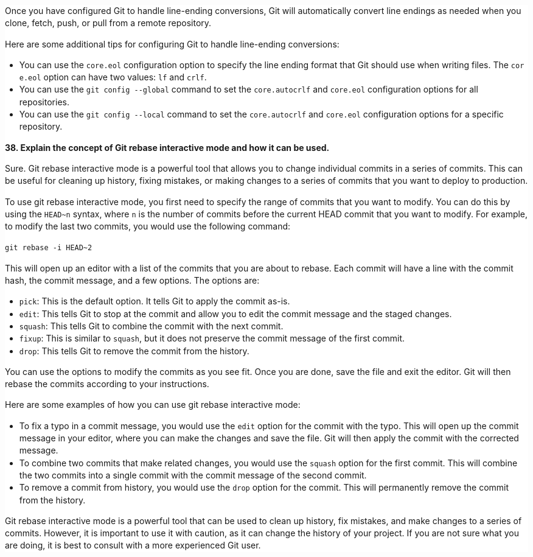 Once you have configured Git to handle line-ending conversions, Git will automatically convert line endings as needed when you clone, fetch, push, or pull from a remote repository.


Here are some additional tips for configuring Git to handle line-ending conversions:


* You can use the `core.eol` configuration option to specify the line ending format that Git should use when writing files. The `core.eol` option can have two values: `lf` and `crlf`.
* You can use the `git config --global` command to set the `core.autocrlf` and `core.eol` configuration options for all repositories.
* You can use the `git config --local` command to set the `core.autocrlf` and `core.eol` configuration options for a specific repository.


**38. Explain the concept of Git rebase interactive mode and how it can be used.**

Sure. Git rebase interactive mode is a powerful tool that allows you to change individual commits in a series of commits. This can be useful for cleaning up history, fixing mistakes, or making changes to a series of commits that you want to deploy to production.

To use git rebase interactive mode, you first need to specify the range of commits that you want to modify. You can do this by using the `HEAD~n` syntax, where `n` is the number of commits before the current HEAD commit that you want to modify. For example, to modify the last two commits, you would use the following command:

```
git rebase -i HEAD~2
```

This will open up an editor with a list of the commits that you are about to rebase. Each commit will have a line with the commit hash, the commit message, and a few options. The options are:

* `pick`: This is the default option. It tells Git to apply the commit as-is.
* `edit`: This tells Git to stop at the commit and allow you to edit the commit message and the staged changes.
* `squash`: This tells Git to combine the commit with the next commit.
* `fixup`: This is similar to `squash`, but it does not preserve the commit message of the first commit.
* `drop`: This tells Git to remove the commit from the history.

You can use the options to modify the commits as you see fit. Once you are done, save the file and exit the editor. Git will then rebase the commits according to your instructions.

Here are some examples of how you can use git rebase interactive mode:

* To fix a typo in a commit message, you would use the `edit` option for the commit with the typo. This will open up the commit message in your editor, where you can make the changes and save the file. Git will then apply the commit with the corrected message.
* To combine two commits that make related changes, you would use the `squash` option for the first commit. This will combine the two commits into a single commit with the commit message of the second commit.
* To remove a commit from history, you would use the `drop` option for the commit. This will permanently remove the commit from the history.

Git rebase interactive mode is a powerful tool that can be used to clean up history, fix mistakes, and make changes to a series of commits. However, it is important to use it with caution, as it can change the history of your project. If you are not sure what you are doing, it is best to consult with a more experienced Git user.
